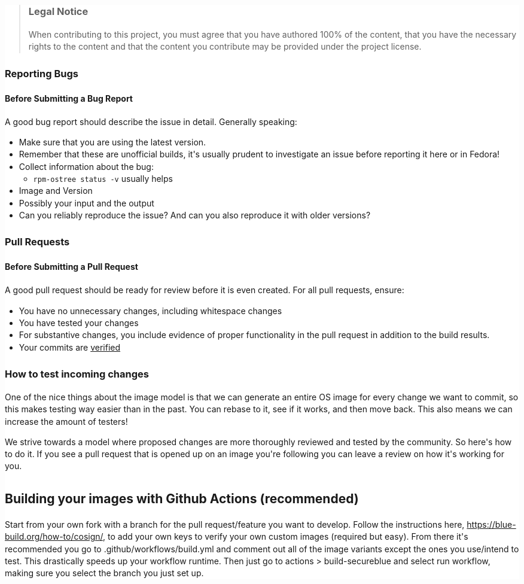 > ### Legal Notice
> When contributing to this project, you must agree that you have authored 100% of the content, that you have the necessary rights to the content and that the content you contribute may be provided under the project license.

### Reporting Bugs

#### Before Submitting a Bug Report

A good bug report should describe the issue in detail. Generally speaking:

- Make sure that you are using the latest version.
- Remember that these are unofficial builds, it's usually prudent to investigate an issue before reporting it here or in Fedora!
- Collect information about the bug:
  - `rpm-ostree status -v` usually helps
- Image and Version
- Possibly your input and the output
- Can you reliably reproduce the issue? And can you also reproduce it with older versions?

### Pull Requests

#### Before Submitting a Pull Request

A good pull request should be ready for review before it is even created. For all pull requests, ensure:

- You have no unnecessary changes, including whitespace changes
- You have tested your changes
- For substantive changes, you include evidence of proper functionality in the pull request in addition to the build results.
- Your commits are [verified](https://docs.github.com/en/authentication/managing-commit-signature-verification)

### How to test incoming changes

One of the nice things about the image model is that we can generate an entire OS image for every change we want to commit, so this makes testing way easier than in the past. You can rebase to it, see if it works, and then move back. This also means we can increase the amount of testers!

We strive towards a model where proposed changes are more thoroughly reviewed and tested by the community. So here's how to do it. If you see a pull request that is opened up on an image you're following you can leave a review on how it's working for you.

## Building your images with Github Actions (recommended)

Start from your own fork with a branch for the pull request/feature you want to develop. Follow the instructions here, https://blue-build.org/how-to/cosign/, to add your own keys to verify your own custom images (required but easy). From there it's recommended you go to .github/workflows/build.yml and comment out all of the image variants except the ones you use/intend to test. This drastically speeds up your workflow runtime. Then just go to actions > build-secureblue and select run workflow, making sure you select the branch you just set up.

